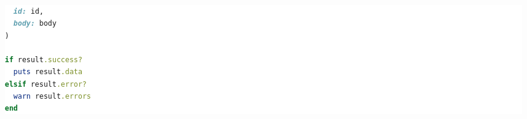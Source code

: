 ```ruby
  id: id,
  body: body
)

if result.success?
  puts result.data
elsif result.error?
  warn result.errors
end
```

